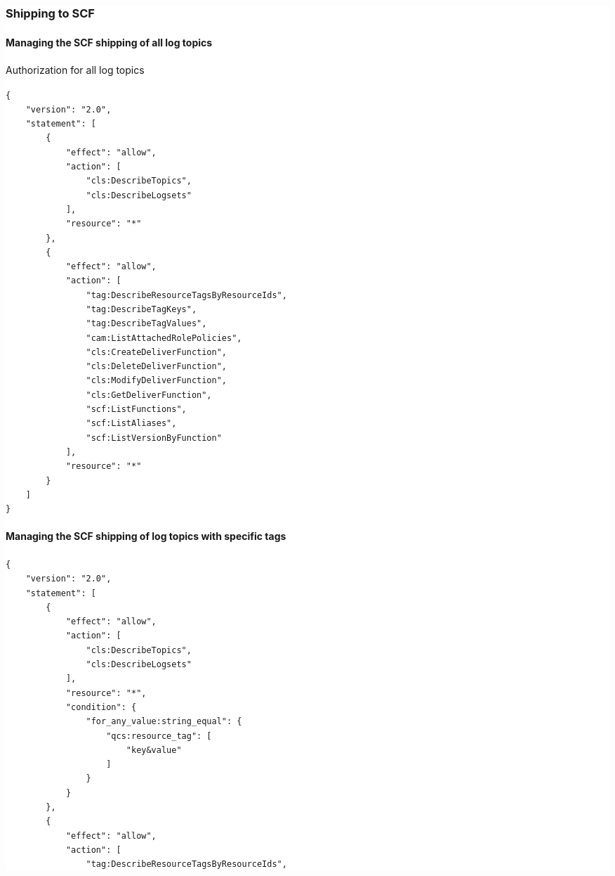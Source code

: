 ### Shipping to SCF

#### Managing the SCF shipping of all log topics

Authorization for all log topics

```
{
    "version": "2.0",
    "statement": [
        {
            "effect": "allow",
            "action": [
                "cls:DescribeTopics",
                "cls:DescribeLogsets"
            ],
            "resource": "*"
        },
        {
            "effect": "allow",
            "action": [
                "tag:DescribeResourceTagsByResourceIds",
                "tag:DescribeTagKeys",
                "tag:DescribeTagValues",
                "cam:ListAttachedRolePolicies",
                "cls:CreateDeliverFunction",
                "cls:DeleteDeliverFunction",
                "cls:ModifyDeliverFunction",
                "cls:GetDeliverFunction",
                "scf:ListFunctions",
                "scf:ListAliases",
                "scf:ListVersionByFunction"
            ],
            "resource": "*"
        }
    ]
}
```

#### Managing the SCF shipping of log topics with specific tags

```
{
    "version": "2.0",
    "statement": [
        {
            "effect": "allow",
            "action": [
                "cls:DescribeTopics",
                "cls:DescribeLogsets"
            ],
            "resource": "*",
            "condition": {
                "for_any_value:string_equal": {
                    "qcs:resource_tag": [
                        "key&value"
                    ]
                }
            }
        },
        {
            "effect": "allow",
            "action": [
                "tag:DescribeResourceTagsByResourceIds",
```